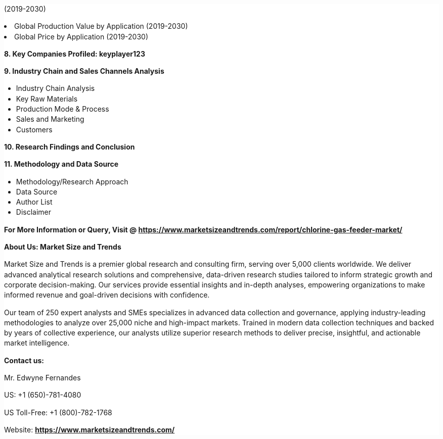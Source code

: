 (2019-2030)</li><li>Global Production Value by Application (2019-2030)</li><li>Global Price by Application (2019-2030)</li></ul><p><strong>8. Key Companies Profiled: keyplayer123</strong></p><p><strong>9. Industry Chain and Sales Channels Analysis</strong></p><ul><li>Industry Chain Analysis</li><li>Key Raw Materials</li><li>Production Mode &amp; Process</li><li>Sales and Marketing</li><li>Customers</li></ul><p><strong>10. Research Findings and Conclusion</strong></p><p><strong>11. Methodology and Data Source</strong></p><ul><li>Methodology/Research Approach</li><li>Data Source</li><li>Author List</li><li>Disclaimer</li></ul></p><p><strong>For More Information or Query, Visit @ <a href="https://www.marketsizeandtrends.com/report/chlorine-gas-feeder-market/">https://www.marketsizeandtrends.com/report/chlorine-gas-feeder-market/</a></strong></p><p><strong>About Us: Market Size and Trends</strong></p><p>Market Size and Trends is a premier global research and consulting firm, serving over 5,000 clients worldwide. We deliver advanced analytical research solutions and comprehensive, data-driven research studies tailored to inform strategic growth and corporate decision-making. Our services provide essential insights and in-depth analyses, empowering organizations to make informed revenue and goal-driven decisions with confidence.</p><p>Our team of 250 expert analysts and SMEs specializes in advanced data collection and governance, applying industry-leading methodologies to analyze over 25,000 niche and high-impact markets. Trained in modern data collection techniques and backed by years of collective experience, our analysts utilize superior research methods to deliver precise, insightful, and actionable market intelligence.</p><p><strong>Contact us:</strong></p><p>Mr. Edwyne Fernandes</p><p>US: +1 (650)-781-4080</p><p>US Toll-Free: +1 (800)-782-1768</p><p>Website: <strong><a href="https://www.marketsizeandtrends.com/">https://www.marketsizeandtrends.com/</a></strong></p>
